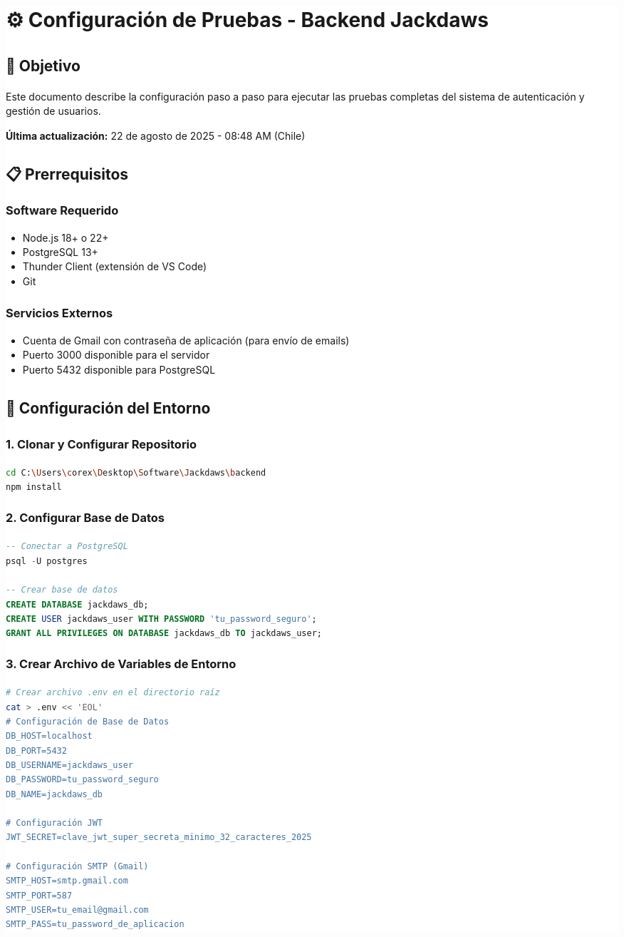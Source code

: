 # ⚙️ Configuración de Pruebas - Backend Jackdaws

## 🎯 Objetivo
Este documento describe la configuración paso a paso para ejecutar las pruebas completas del sistema de autenticación y gestión de usuarios.

**Última actualización:** 22 de agosto de 2025 - 08:48 AM (Chile)

## 📋 Prerrequisitos

### Software Requerido
- Node.js 18+ o 22+
- PostgreSQL 13+
- Thunder Client (extensión de VS Code)
- Git

### Servicios Externos
- Cuenta de Gmail con contraseña de aplicación (para envío de emails)
- Puerto 3000 disponible para el servidor
- Puerto 5432 disponible para PostgreSQL

## 🔧 Configuración del Entorno

### 1. Clonar y Configurar Repositorio
```bash
cd C:\Users\corex\Desktop\Software\Jackdaws\backend
npm install
```

### 2. Configurar Base de Datos
```sql
-- Conectar a PostgreSQL
psql -U postgres

-- Crear base de datos
CREATE DATABASE jackdaws_db;
CREATE USER jackdaws_user WITH PASSWORD 'tu_password_seguro';
GRANT ALL PRIVILEGES ON DATABASE jackdaws_db TO jackdaws_user;
```

### 3. Crear Archivo de Variables de Entorno
```bash
# Crear archivo .env en el directorio raíz
cat > .env << 'EOL'
# Configuración de Base de Datos
DB_HOST=localhost
DB_PORT=5432
DB_USERNAME=jackdaws_user
DB_PASSWORD=tu_password_seguro
DB_NAME=jackdaws_db

# Configuración JWT
JWT_SECRET=clave_jwt_super_secreta_minimo_32_caracteres_2025

# Configuración SMTP (Gmail)
SMTP_HOST=smtp.gmail.com
SMTP_PORT=587
SMTP_USER=tu_email@gmail.com
SMTP_PASS=tu_password_de_aplicacion

```
